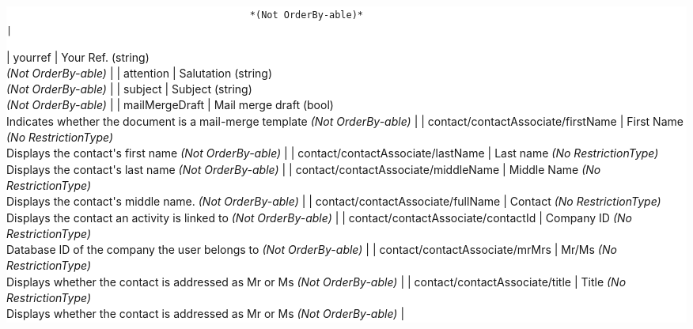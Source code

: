                                                *(Not OrderBy-able)*                                                                                                                                                                                           |
| yourref                                     | Your Ref. (string)                                                                                                                                                                                            
                                               *(Not OrderBy-able)*                                                                                                                                                                                           |
| attention                                   | Salutation (string)                                                                                                                                                                                           
                                               *(Not OrderBy-able)*                                                                                                                                                                                           |
| subject                                     | Subject (string)                                                                                                                                                                                              
                                               *(Not OrderBy-able)*                                                                                                                                                                                           |
| mailMergeDraft                              | Mail merge draft (bool)                                                                                                                                                                                       
                                               Indicates whether the document is a mail-merge template *(Not OrderBy-able)*                                                                                                                                   |
| contact/contactAssociate/firstName          | First Name *(No RestrictionType)*                                                                                                                                                                             
                                               Displays the contact's first name *(Not OrderBy-able)*                                                                                                                                                         |
| contact/contactAssociate/lastName           | Last name *(No RestrictionType)*                                                                                                                                                                              
                                               Displays the contact's last name *(Not OrderBy-able)*                                                                                                                                                          |
| contact/contactAssociate/middleName         | Middle Name *(No RestrictionType)*                                                                                                                                                                            
                                               Displays the contact's middle name. *(Not OrderBy-able)*                                                                                                                                                       |
| contact/contactAssociate/fullName           | Contact *(No RestrictionType)*                                                                                                                                                                                
                                               Displays the contact an activity is linked to *(Not OrderBy-able)*                                                                                                                                             |
| contact/contactAssociate/contactId          | Company ID *(No RestrictionType)*                                                                                                                                                                             
                                               Database ID of the company the user belongs to *(Not OrderBy-able)*                                                                                                                                            |
| contact/contactAssociate/mrMrs              | Mr/Ms *(No RestrictionType)*                                                                                                                                                                                  
                                               Displays whether the contact is addressed as Mr or Ms *(Not OrderBy-able)*                                                                                                                                     |
| contact/contactAssociate/title              | Title *(No RestrictionType)*                                                                                                                                                                                  
                                               Displays whether the contact is addressed as Mr or Ms *(Not OrderBy-able)*                                                                                                                                     |